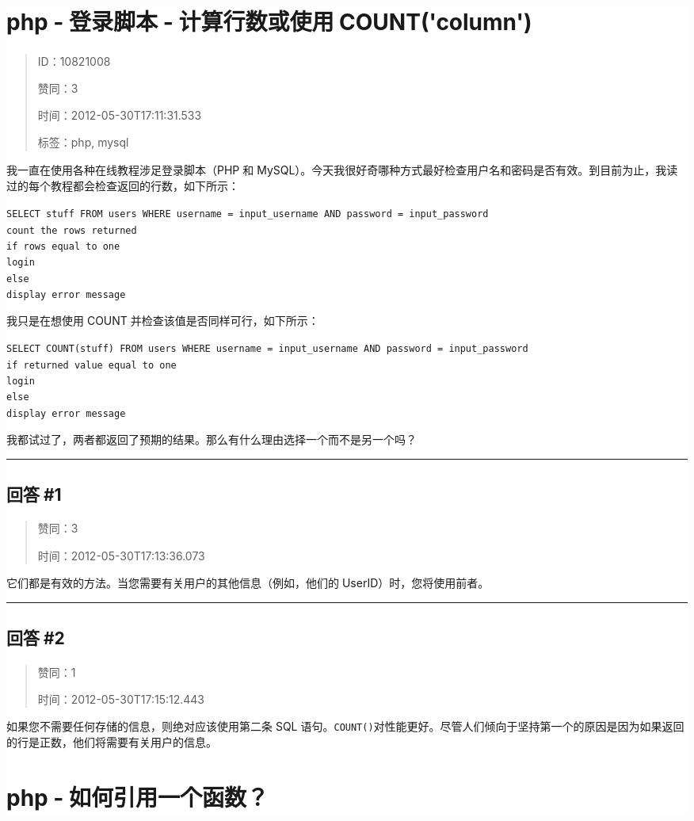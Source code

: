 # php - 登录脚本 - 计算行数或使用 COUNT('column')

> ID：10821008
> 
> 赞同：3
> 
> 时间：2012-05-30T17:11:31.533
> 
> 标签：php, mysql

我一直在使用各种在线教程涉足登录脚本（PHP 和 MySQL）。今天我很好奇哪种方式最好检查用户名和密码是否有效。到目前为止，我读过的每个教程都会检查返回的行数，如下所示：

```
SELECT stuff FROM users WHERE username = input_username AND password = input_password
count the rows returned
if rows equal to one
login
else
display error message 
```

我只是在想使用 COUNT 并检查该值是否同样可行，如下所示：

```
SELECT COUNT(stuff) FROM users WHERE username = input_username AND password = input_password
if returned value equal to one
login
else
display error message 
```

我都试过了，两者都返回了预期的结果。那么有什么理由选择一个而不是另一个吗？

* * *

## 回答 #1

> 赞同：3
> 
> 时间：2012-05-30T17:13:36.073

它们都是有效的方法。当您需要有关用户的其他信息（例如，他们的 UserID）时，您将使用前者。

* * *

## 回答 #2

> 赞同：1
> 
> 时间：2012-05-30T17:15:12.443

如果您不需要任何存储的信息，则绝对应该使用第二条 SQL 语句。`COUNT()`对性能更好。尽管人们倾向于坚持第一个的原因是因为如果返回的行是正数，他们将需要有关用户的信息。

# php - 如何引用一个函数？
